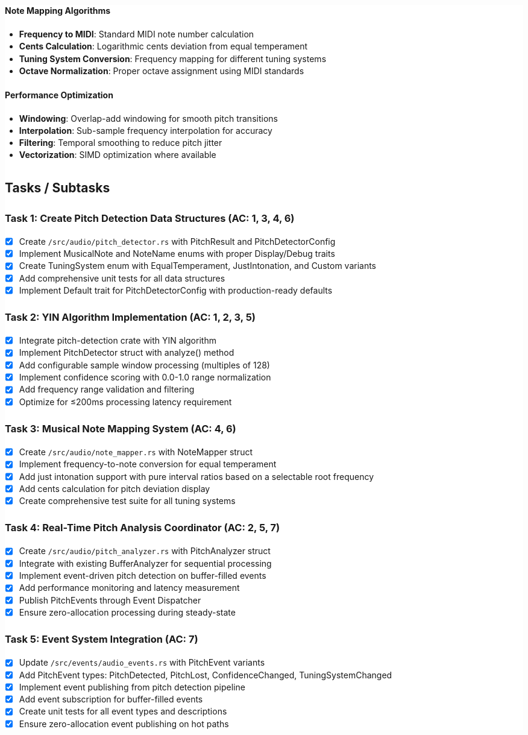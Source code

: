 #### Note Mapping Algorithms
- **Frequency to MIDI**: Standard MIDI note number calculation
- **Cents Calculation**: Logarithmic cents deviation from equal temperament
- **Tuning System Conversion**: Frequency mapping for different tuning systems
- **Octave Normalization**: Proper octave assignment using MIDI standards

#### Performance Optimization
- **Windowing**: Overlap-add windowing for smooth pitch transitions
- **Interpolation**: Sub-sample frequency interpolation for accuracy
- **Filtering**: Temporal smoothing to reduce pitch jitter
- **Vectorization**: SIMD optimization where available

## Tasks / Subtasks

### Task 1: Create Pitch Detection Data Structures (AC: 1, 3, 4, 6)
- [x] Create `/src/audio/pitch_detector.rs` with PitchResult and PitchDetectorConfig
- [x] Implement MusicalNote and NoteName enums with proper Display/Debug traits
- [x] Create TuningSystem enum with EqualTemperament, JustIntonation, and Custom variants
- [x] Add comprehensive unit tests for all data structures
- [x] Implement Default trait for PitchDetectorConfig with production-ready defaults

### Task 2: YIN Algorithm Implementation (AC: 1, 2, 3, 5)
- [x] Integrate pitch-detection crate with YIN algorithm
- [x] Implement PitchDetector struct with analyze() method
- [x] Add configurable sample window processing (multiples of 128)
- [x] Implement confidence scoring with 0.0-1.0 range normalization
- [x] Add frequency range validation and filtering
- [x] Optimize for ≤200ms processing latency requirement

### Task 3: Musical Note Mapping System (AC: 4, 6)
- [x] Create `/src/audio/note_mapper.rs` with NoteMapper struct
- [x] Implement frequency-to-note conversion for equal temperament
- [x] Add just intonation support with pure interval ratios based on a selectable root frequency
- [x] Add cents calculation for pitch deviation display
- [x] Create comprehensive test suite for all tuning systems

### Task 4: Real-Time Pitch Analysis Coordinator (AC: 2, 5, 7)
- [x] Create `/src/audio/pitch_analyzer.rs` with PitchAnalyzer struct
- [x] Integrate with existing BufferAnalyzer for sequential processing
- [x] Implement event-driven pitch detection on buffer-filled events
- [x] Add performance monitoring and latency measurement
- [x] Publish PitchEvents through Event Dispatcher
- [x] Ensure zero-allocation processing during steady-state

### Task 5: Event System Integration (AC: 7)
- [x] Update `/src/events/audio_events.rs` with PitchEvent variants
- [x] Add PitchEvent types: PitchDetected, PitchLost, ConfidenceChanged, TuningSystemChanged
- [x] Implement event publishing from pitch detection pipeline
- [x] Add event subscription for buffer-filled events
- [x] Create unit tests for all event types and descriptions
- [x] Ensure zero-allocation event publishing on hot paths
